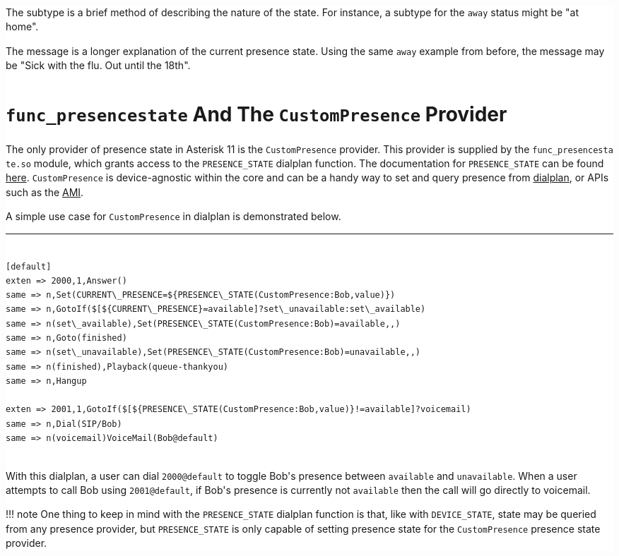 The subtype is a brief method of describing the nature of the state. For instance, a subtype for the `away` status might be "at home".

The message is a longer explanation of the current presence state. Using the same `away` example from before, the message may be "Sick with the flu. Out until the 18th".

`func_presencestate` And The `CustomPresence` Provider
======================================================

The only provider of presence state in Asterisk 11 is the `CustomPresence` provider. This provider is supplied by the `func_presencestate.so` module, which grants access to the `PRESENCE_STATE` dialplan function. The documentation for `PRESENCE_STATE` can be found [here](/Asterisk-11-Function_PRESENCE_STATE). `CustomPresence` is device-agnostic within the core and can be a handy way to set and query presence from [dialplan](/Asterisk-11-Function_PRESENCE_STATE), or APIs such as the [AMI](/Asterisk-11-ManagerAction_PresenceState).

A simple use case for `CustomPresence` in dialplan is demonstrated below.




---

  
  


```

[default]
exten => 2000,1,Answer()
same => n,Set(CURRENT\_PRESENCE=${PRESENCE\_STATE(CustomPresence:Bob,value)})
same => n,GotoIf($[${CURRENT\_PRESENCE}=available]?set\_unavailable:set\_available)
same => n(set\_available),Set(PRESENCE\_STATE(CustomPresence:Bob)=available,,)
same => n,Goto(finished)
same => n(set\_unavailable),Set(PRESENCE\_STATE(CustomPresence:Bob)=unavailable,,)
same => n(finished),Playback(queue-thankyou)
same => n,Hangup

exten => 2001,1,GotoIf($[${PRESENCE\_STATE(CustomPresence:Bob,value)}!=available]?voicemail)
same => n,Dial(SIP/Bob)
same => n(voicemail)VoiceMail(Bob@default)


```


With this dialplan, a user can dial `2000@default` to toggle Bob's presence between `available` and `unavailable`. When a user attempts to call Bob using `2001@default`, if Bob's presence is currently not `available` then the call will go directly to voicemail.




!!! note 
    One thing to keep in mind with the `PRESENCE_STATE` dialplan function is that, like with `DEVICE_STATE`, state may be queried from any presence provider, but `PRESENCE_STATE` is only capable of setting presence state for the `CustomPresence` presence state provider.

      
[//]: # (end-note)


[//]: # (end-tip)